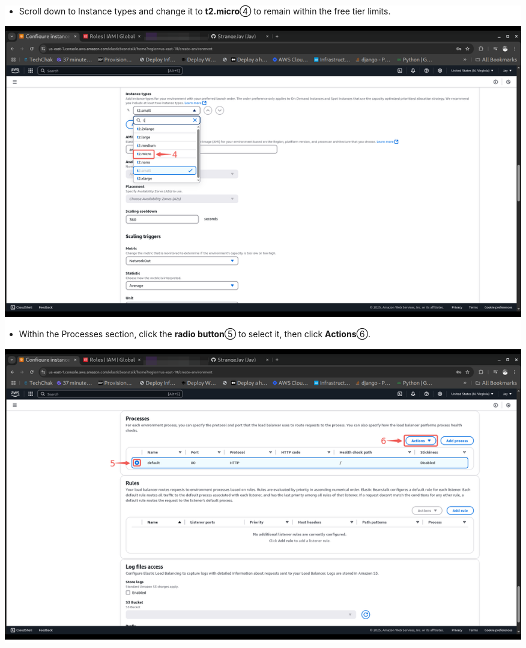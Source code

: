 - Scroll down to Instance types and change it to **t2.micro**④ to remain within the free tier limits.

![](img/ebean15.png)

- Within the Processes section, click the **radio button**⑤ to select it, then click **Actions**⑥.

![](img/ebean16.png)
